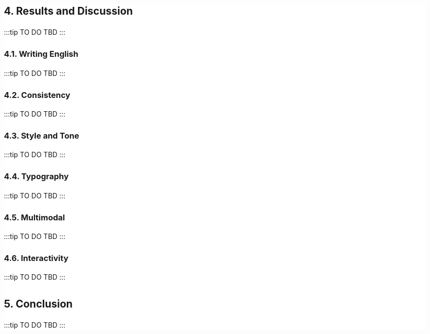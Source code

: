 ## 4. Results and Discussion

:::tip TO DO
TBD
:::

### 4.1. Writing English

:::tip TO DO
TBD
:::

### 4.2. Consistency

:::tip TO DO
TBD
:::

### 4.3. Style and Tone

:::tip TO DO
TBD
:::

### 4.4. Typography

:::tip TO DO
TBD
:::

### 4.5. Multimodal

:::tip TO DO
TBD
:::

### 4.6. Interactivity

:::tip TO DO
TBD
:::

## 5. Conclusion

:::tip TO DO
TBD
:::
